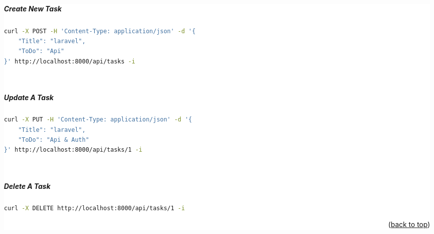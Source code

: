<h5 id="Create-Task">Create New Task</h5>

```sh
curl -X POST -H 'Content-Type: application/json' -d '{
    "Title": "laravel",
    "ToDo": "Api"
}' http://localhost:8000/api/tasks -i
```

&nbsp;

<h5 id="Update-Task">Update A Task</h5>

```sh
curl -X PUT -H 'Content-Type: application/json' -d '{
    "Title": "laravel",
    "ToDo": "Api & Auth"
}' http://localhost:8000/api/tasks/1 -i
```

&nbsp;

<h5 id="Delete-Task">Delete A Task</h5>


```sh
curl -X DELETE http://localhost:8000/api/tasks/1 -i
```


<p align="right">(<a href="#top">back to top</a>)</p>


